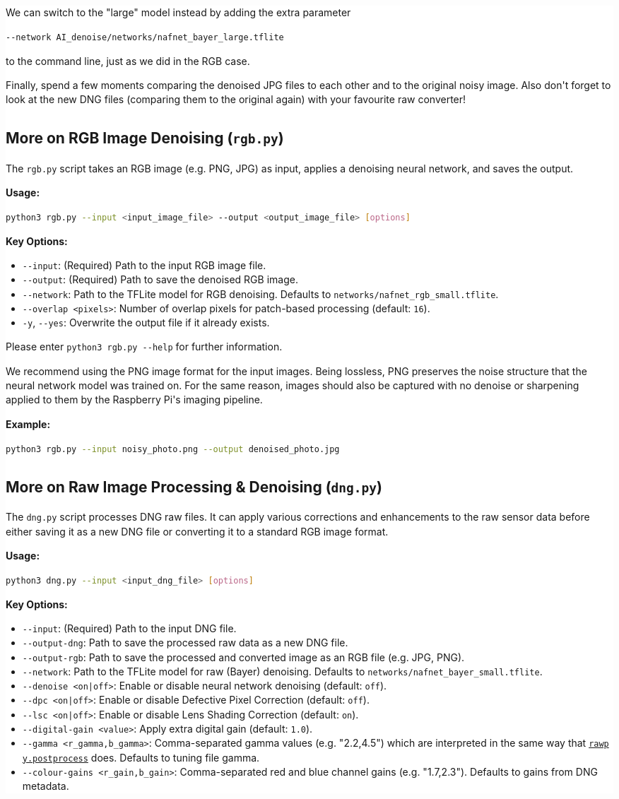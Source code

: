 We can switch to the "large" model instead by adding the extra parameter
```bash
--network AI_denoise/networks/nafnet_bayer_large.tflite
```
to the command line, just as we did in the RGB case.

Finally, spend a few moments comparing the denoised JPG files to each other and to the original noisy image. Also don't forget to look at the new DNG files (comparing them to the original again) with your favourite raw converter!

## More on RGB Image Denoising (`rgb.py`)

The `rgb.py` script takes an RGB image (e.g. PNG, JPG) as input, applies a denoising neural network, and saves the output.

**Usage:**

```bash
python3 rgb.py --input <input_image_file> --output <output_image_file> [options]
```

**Key Options:**

*   `--input`: (Required) Path to the input RGB image file.
*   `--output`: (Required) Path to save the denoised RGB image.
*   `--network`: Path to the TFLite model for RGB denoising. Defaults to `networks/nafnet_rgb_small.tflite`.
*   `--overlap <pixels>`: Number of overlap pixels for patch-based processing (default: `16`).
*   `-y`, `--yes`: Overwrite the output file if it already exists.

Please enter `python3 rgb.py --help` for further information.

We recommend using the PNG image format for the input images. Being lossless, PNG preserves the noise structure that the neural network model was trained on. For the same reason, images should also be captured with no denoise or sharpening
applied to them by the Raspberry Pi's imaging pipeline.

**Example:**

```bash
python3 rgb.py --input noisy_photo.png --output denoised_photo.jpg
```

## More on Raw Image Processing & Denoising (`dng.py`)

The `dng.py` script processes DNG raw files. It can apply various corrections and enhancements to the raw sensor data before either saving it as a new DNG file or converting it to a standard RGB image format.

**Usage:**

```bash
python3 dng.py --input <input_dng_file> [options]
```

**Key Options:**

*   `--input`: (Required) Path to the input DNG file.
*   `--output-dng`: Path to save the processed raw data as a new DNG file.
*   `--output-rgb`: Path to save the processed and converted image as an RGB file (e.g. JPG, PNG).
*   `--network`: Path to the TFLite model for raw (Bayer) denoising. Defaults to `networks/nafnet_bayer_small.tflite`.
*   `--denoise <on|off>`: Enable or disable neural network denoising (default: `off`).
*   `--dpc <on|off>`: Enable or disable Defective Pixel Correction (default: `off`).
*   `--lsc <on|off>`: Enable or disable Lens Shading Correction (default: `on`).
*   `--digital-gain <value>`: Apply extra digital gain (default: `1.0`).
*   `--gamma <r_gamma,b_gamma>`: Comma-separated gamma values (e.g. "2.2,4.5") which are interpreted in the same way that [`rawpy.postprocess`](https://letmaik.github.io/rawpy/api/rawpy.Params.html) does. Defaults to tuning file gamma.
*   `--colour-gains <r_gain,b_gain>`: Comma-separated red and blue channel gains (e.g. "1.7,2.3"). Defaults to gains from DNG metadata.